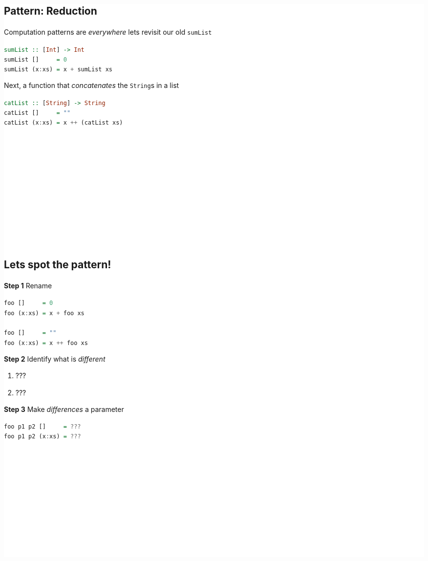 
## Pattern: Reduction

Computation patterns are *everywhere* lets revisit our old `sumList`

```haskell
sumList :: [Int] -> Int
sumList []     = 0
sumList (x:xs) = x + sumList xs
```

Next, a function that *concatenates* the `String`s in a list

```haskell
catList :: [String] -> String
catList []     = "" 
catList (x:xs) = x ++ (catList xs)
```

<br>
<br>
<br>
<br>
<br>
<br>
<br>
<br>
<br>
<br>
<br>

## Lets spot the pattern!

**Step 1** Rename

```haskell
foo []     = 0
foo (x:xs) = x + foo xs

foo []     = "" 
foo (x:xs) = x ++ foo xs
```

**Step 2** Identify what is *different*

1. ???

2. ???

**Step 3** Make *differences* a parameter

```haskell
foo p1 p2 []     = ???
foo p1 p2 (x:xs) = ???
```

<br>
<br>
<br>
<br>
<br>
<br>
<br>
<br>
<br>
<br>
<br>


[1]: http://hackage.haskell.org/packages/archive/base/latest/doc/html/Data-List.html "Data.List"
[2]: http://haskell.org/hoogle "Hoogle Query: Char -> Char"
[3]: http://www.livescience.com/health/070412_rhesus_monkeys.html
[4]: http://en.wikipedia.org/wiki/MapReduce "MapReduce"
[5]: https://www.usenix.org/event/osdi04/tech/full_papers/dean/dean.pdf